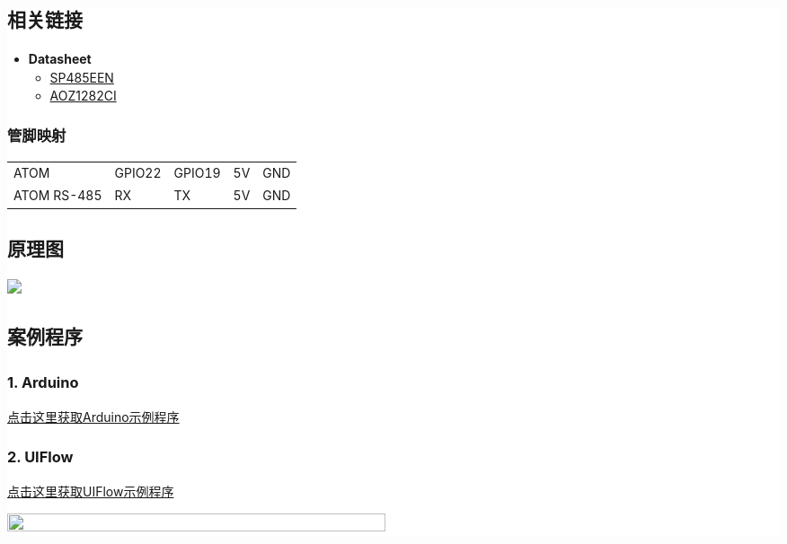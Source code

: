 ## 相关链接

-  **Datasheet** 
    - [SP485EEN](https://m5stack.oss-cn-shenzhen.aliyuncs.com/resource/docs/datasheet/hat/SP485EEN_en.pdf)
    - [AOZ1282CI](https://m5stack.oss-cn-shenzhen.aliyuncs.com/resource/docs/datasheet/atombase/tail485/AOZ1282CI-datasheet.pdf)

### 管脚映射

<table>
 <tr><td>ATOM</td><td>GPIO22</td><td>GPIO19</td><td>5V</td><td>GND</td></tr>
 <tr><td>ATOM RS-485</td><td>RX</td><td>TX</td><td>5V</td><td>GND</td></tr>
</table>

## 原理图

<img src="assets/img/product_pics/atom_base/atomicRS485/atomic_rs485_sch.webp">


## 案例程序

### 1. Arduino

[点击这里获取Arduino示例程序](https://github.com/m5stack/M5-ProductExampleCodes/tree/master/AtomBase/AtomicRS485/Arduino/AtomicRS485)

### 2. UIFlow

[点击这里获取UIFlow示例程序](https://github.com/m5stack/M5-ProductExampleCodes/tree/master/AtomBase/AtomicRS485/UIFlow)

<img src="assets/img/product_pics/atom_base/atomicRS485/UIFlowatom485.webp" width="70%" height="70%">


<script>

   var purchase_link = 'https://m5stack.com/collections/m5-atom/products/atom-rs485-kit';

   anchor_search(purchase_link);
   scrollFunc();

</script>
